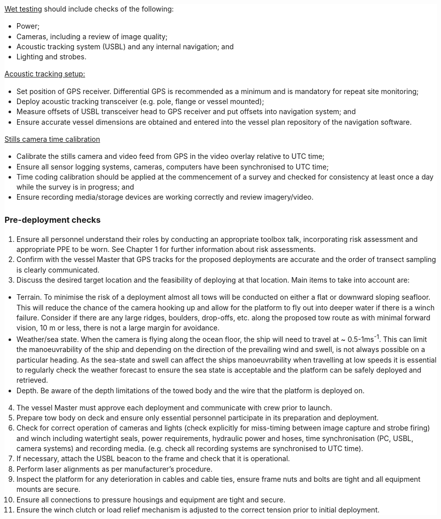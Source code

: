 <span style="text-decoration:underline;">Wet testing</span> should include checks of the following:



* Power;
* Cameras, including a review of image quality;
* Acoustic tracking system (USBL) and any internal navigation; and
* Lighting and strobes.

<span style="text-decoration:underline;">Acoustic tracking setup:</span>



* Set position of GPS receiver. Differential GPS is recommended as a minimum and is mandatory for repeat site monitoring;
* Deploy acoustic tracking transceiver (e.g. pole, flange or vessel mounted);
* Measure offsets of USBL transceiver head to GPS receiver and put offsets into navigation system; and
* Ensure accurate vessel dimensions are obtained and entered into the vessel plan repository of the navigation software.

<span style="text-decoration:underline;">Stills camera time calibration</span>



* Calibrate the stills camera and video feed from GPS in the video overlay relative to UTC time;
* Ensure all sensor logging systems, cameras, computers have been synchronised to UTC time;
* Time coding calibration should be applied at the commencement of a survey and checked for consistency at least once a day while the survey is in progress; and
* Ensure recording media/storage devices are working correctly and review imagery/video.


### Pre-deployment checks



1. Ensure all personnel understand their roles by conducting an appropriate toolbox talk, incorporating risk assessment and appropriate PPE to be worn. See Chapter 1 for further information about risk assessments.
2. Confirm with the vessel Master that GPS tracks for the proposed deployments are accurate and the order of transect sampling is clearly communicated.
3. Discuss the desired target location and the feasibility of deploying at that location. Main items to take into account are:
* Terrain. To minimise the risk of a deployment almost all tows will be conducted on either a flat or downward sloping seafloor. This will reduce the chance of the camera hooking up and allow for the platform to fly out into deeper water if there is a winch failure. Consider if there are any large ridges, boulders, drop-offs, etc. along the proposed tow route as with minimal forward vision, 10 m or less, there is not a large margin for avoidance.
* Weather/sea state. When the camera is flying along the ocean floor, the ship will need to travel at ~ 0.5-1ms<sup>-1</sup>. This can limit the manoeuvrability of the ship and depending on the direction of the prevailing wind and swell, is not always possible on a particular heading. As the sea-state and swell can affect the ships manoeuvrability when travelling at low speeds it is essential to regularly check the weather forecast to ensure the sea state is acceptable and the platform can be safely deployed and retrieved.
* Depth. Be aware of the depth limitations of the towed body and the wire that the platform is deployed on.
4. The vessel Master must approve each deployment and communicate with crew prior to launch.
5. Prepare tow body on deck and ensure only essential personnel participate in its preparation and deployment.
6. Check for correct operation of cameras and lights (check explicitly for miss-timing between image capture and strobe firing) and winch including watertight seals, power requirements, hydraulic power and hoses, time synchronisation (PC, USBL, camera systems) and recording media. (e.g. check all recording systems are synchronised to UTC time).
7. If necessary, attach the USBL beacon to the frame and check that it is operational.
8. Perform laser alignments as per manufacturer’s procedure.
9. Inspect the platform for any deterioration in cables and cable ties, ensure frame nuts and bolts are tight and all equipment mounts are secure.
10. Ensure all connections to pressure housings and equipment are tight and secure.
11. Ensure the winch clutch or load relief mechanism is adjusted to the correct tension prior to initial deployment.